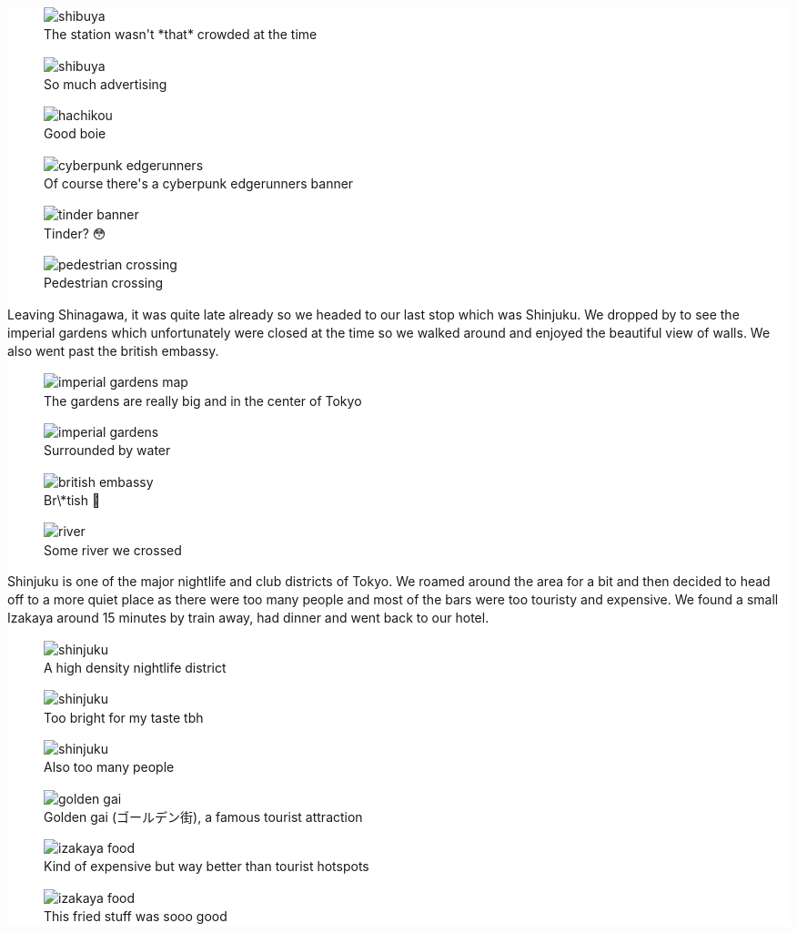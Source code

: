 <div class="images">
<figure><img src="../res/tokyo/d2_shibuya_0.jpg" alt="shibuya" />
<figcaption>The station wasn't *that* crowded at the time</figcaption></figure>
<figure><img src="../res/tokyo/d2_shibuya_1.jpg" alt="shibuya" />
<figcaption>So much advertising</figcaption></figure>
<figure><img src="../res/tokyo/d2_shibuya_2.jpg" alt="hachikou" />
<figcaption>Good boie</figcaption></figure>
<figure><img src="../res/tokyo/d2_shibuya_3.jpg" alt="cyberpunk edgerunners" />
<figcaption>Of course there's a cyberpunk edgerunners banner</figcaption></figure>
<figure><img src="../res/tokyo/d2_shibuya_4.jpg" alt="tinder banner" />
<figcaption>Tinder? 😳</figcaption></figure>
<figure><img src="../res/tokyo/d2_shibuya_5.jpg" alt="pedestrian crossing" />
<figcaption>Pedestrian crossing</figcaption></figure>
</div>

Leaving Shinagawa, it was quite late already so we headed to our last stop
which was Shinjuku. We dropped by to see the imperial gardens which
unfortunately were closed at the time so we walked around and enjoyed the
beautiful view of walls. We also went past the british embassy.

<div class="images">
<figure><img src="../res/tokyo/d2_gardens_0.jpg" alt="imperial gardens map" />
<figcaption>The gardens are really big and in the center of Tokyo</figcaption></figure>
<figure><img src="../res/tokyo/d2_gardens_1.jpg" alt="imperial gardens" />
<figcaption>Surrounded by water</figcaption></figure>
<figure><img src="../res/tokyo/d2_british_embassy.jpg" alt="british embassy" />
<figcaption>Br\*tish 🤮</figcaption></figure>
<figure><img src="../res/tokyo/d2_river.jpg" alt="river" />
<figcaption>Some river we crossed</figcaption></figure>
</div>

Shinjuku is one of the major nightlife and club districts of Tokyo. We roamed
around the area for a bit and then decided to head off to a more quiet place as
there were too many people and most of the bars were too touristy and
expensive. We found a small Izakaya around 15 minutes by train away, had dinner
and went back to our hotel.

<div class="images">
<figure><img src="../res/tokyo/d2_shinjuku_0.jpg" alt="shinjuku" />
<figcaption>A high density nightlife district</figcaption></figure>
<figure><img src="../res/tokyo/d2_shinjuku_1.jpg" alt="shinjuku" />
<figcaption>Too bright for my taste tbh</figcaption></figure>
<figure><img src="../res/tokyo/d2_shinjuku_2.jpg" alt="shinjuku" />
<figcaption>Also too many people</figcaption></figure>
<figure><img src="../res/tokyo/d2_shinjuku_3.jpg" alt="golden gai" />
<figcaption>Golden gai (ゴールデン街), a famous tourist attraction</figcaption></figure>
<figure><img src="../res/tokyo/d2_izakaya_0.jpg" alt="izakaya food" />
<figcaption>Kind of expensive but way better than tourist hotspots</figcaption></figure>
<figure><img src="../res/tokyo/d2_izakaya_1.jpg" alt="izakaya food" />
<figcaption>This fried stuff was sooo good</figcaption></figure>
</div>
